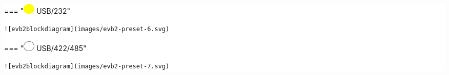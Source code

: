 === "![](../images/circle-yellow.png) USB/232"

    ![evb2blockdiagram](images/evb2-preset-6.svg)

=== "![](../images/circle-white.png) USB/422/485"

    ![evb2blockdiagram](images/evb2-preset-7.svg)
